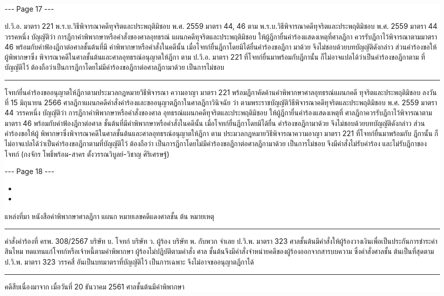 
--- Page 17 ---

ป.วิ.อ. มาตรา 221
พ.ร.บ.วิธีพิจารณาคดีทุจริตและประพฤติมิชอบ พ.ศ. 2559 มาตรา 44, 46
ตาม พ.ร.บ.วิธีพิจารณาคดีทุจริตและประพฤติมิชอบ พ.ศ. 2559 มาตรา
44 วรรคหนึ่ง บัญญัติว่า การฎีกาคำพิพากษาหรือคำสั่งของศาลอุทธรณ์
แผนกคดีทุจริตและประพฤติมิชอบ 
ให้ผู้ฎีกายื่นคำร้องแสดงเหตุที่ศาลฎีกา
ควรรับฎีกาไว้พิจารณาตามมาตรา 46 พร้อมกับคำฟ้องฎีกาต่อศาลชั้นต้นที่มี
คำพิพากษาหรือคำสั่งในคดีนั้น เมื่อโจทก์ยื่นฎีกาโดยมิได้ยื่นคำร้องขอฎีกา
มาด้วย จึงไม่ชอบด้วยบทบัญญัติดังกล่าว ส่วนคำร้องขอให้ผู้พิพากษาซึ่ง
พิจารณาคดีในศาลชั้นต้นและศาลอุทธรณ์อนุญาตให้ฎีกา ตาม ป.วิ.อ. มาตรา
221 ที่โจทก์ยื่นมาพร้อมกับฎีกานั้น ก็ไม่อาจแปลได้ว่าเป็นคำร้องขอฎีกาตาม
ที่บัญญัติไว้ ต้องถือว่าเป็นการฎีกาโดยไม่มีคำร้องขอฎีกาต่อศาลฎีกามาด้วย
เป็นการไม่ชอบ
___________________________
โจทก์ยื่นคำร้องขออนุญาตให้ฎีกาตามประมวลกฎหมายวิธีพิจารณา
ความอาญา มาตรา 221 พร้อมฎีกาคัดค้านคำพิพากษาศาลอุทธรณ์แผนกคดี
ทุจริตและประพฤติมิชอบ ลงวันที่ 15 มิถุนายน 2566
ศาลฎีกาแผนกคดีคำสั่งคำร้องและขออนุญาตฎีกาในศาลฎีกาวินิจฉัย
ว่า ตามพระราชบัญญัติวิธีพิจารณาคดีทุจริตและประพฤติมิชอบ พ.ศ. 2559
มาตรา 44 วรรคหนึ่ง บัญญัติว่า การฎีกาคำพิพากษาหรือคำสั่งของศาล
อุทธรณ์แผนกคดีทุจริตและประพฤติมิชอบ 
ให้ผู้ฎีกายื่นคำร้องแสดงเหตุที่
ศาลฎีกาควรรับฎีกาไว้พิจารณาตามมาตรา 46 พร้อมกับคำฟ้องฎีกาต่อศาล
ชั้นต้นที่มีคำพิพากษาหรือคำสั่งในคดีนั้น 
เมื่อโจทก์ยื่นฎีกาโดยมิได้ยื่น
คำร้องขอฎีกามาด้วย จึงไม่ชอบด้วยบทบัญญัติดังกล่าว ส่วนคำร้องขอให้ผู้
พิพากษาซึ่งพิจารณาคดีในศาลชั้นต้นและศาลอุทธรณ์อนุญาตให้ฎีกา 
ตาม
ประมวลกฎหมายวิธีพิจารณาความอาญา มาตรา 221 ที่โจทก์ยื่นมาพร้อมกับ
ฎีกานั้น 
ก็ไม่อาจแปลได้ว่าเป็นคำร้องขอฎีกาตามที่บัญญัติไว้ 
ต้องถือว่า
เป็นการฎีกาโดยไม่มีคำร้องขอฎีกาต่อศาลฎีกามาด้วย เป็นการไม่ชอบ
จึงมีคำสั่งไม่รับคำร้อง และไม่รับฎีกาของโจทก์
(กงจักร โพธิ์พร้อม-สาคร ตั้งวรรณวิบูลย์-วิชาญ ศิริเศรษฐ์)


--- Page 18 ---

-
-
แหล่งที่มา
หนังสือคำพิพากษาศาลฎีกา
แผนก
หมายเลขคดีแดงศาลชั้น
ต้น
หมายเหตุ
___________________________
คำสั่งคำร้องที่ ครพ. 308/2567 บริษัท บ.
โจทก์
บริษัท ว.
ผู้ร้อง
บริษัท พ. กับพวก
จำเลย
ป.วิ.พ. มาตรา 323
ศาลชั้นต้นมีคำสั่งให้ผู้ร้องวางเงินเพื่อเป็นประกันการชำระค่าสินไหม
ทดแทนแก่โจทก์หรือเจ้าหนี้ตามคำพิพากษา ผู้ร้องไม่ปฏิบัติตามคำสั่ง ศาล
ชั้นต้นจึงมีคำสั่งจำหน่ายคดีของผู้ร้องออกจากสารบบความ ซึ่งคำสั่งศาลชั้น
ต้นเป็นที่สุดตาม ป.วิ.พ. มาตรา 323 วรรคสี่ อันเป็นบทมาตราที่บัญญัติไว้
เป็นการเฉพาะ จึงไม่อาจขออนุญาตฎีกาได้
___________________________
คดีสืบเนื่องมาจาก เมื่อวันที่ 20 ธันวาคม 2561 ศาลชั้นต้นมีคำพิพากษา